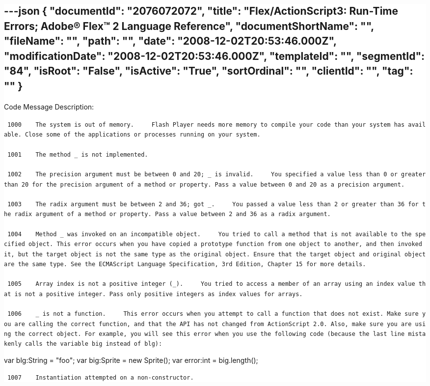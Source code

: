 ---json
{
  "documentId": "2076072072",
  "title": "Flex/ActionScript3: Run-Time Errors; Adobe® Flex™ 2 Language Reference",
  "documentShortName": "",
  "fileName": "",
  "path": "",
  "date": "2008-12-02T20:53:46.000Z",
  "modificationDate": "2008-12-02T20:53:46.000Z",
  "templateId": "",
  "segmentId": "84",
  "isRoot": "False",
  "isActive": "True",
  "sortOrdinal": "",
  "clientId": "",
  "tag": ""
}
---

Code    Message    Description:

     1000    The system is out of memory.     Flash Player needs more memory to compile your code than your system has available. Close some of the applications or processes running on your system.

     1001    The method _ is not implemented.

     1002    The precision argument must be between 0 and 20; _ is invalid.     You specified a value less than 0 or greater than 20 for the precision argument of a method or property. Pass a value between 0 and 20 as a precision argument.

     1003    The radix argument must be between 2 and 36; got _.     You passed a value less than 2 or greater than 36 for the radix argument of a method or property. Pass a value between 2 and 36 as a radix argument.

     1004    Method _ was invoked on an incompatible object.     You tried to call a method that is not available to the specified object. This error occurs when you have copied a prototype function from one object to another, and then invoked it, but the target object is not the same type as the original object. Ensure that the target object and original object are the same type. See the ECMAScript Language Specification, 3rd Edition, Chapter 15 for more details.

     1005    Array index is not a positive integer (_).     You tried to access a member of an array using an index value that is not a positive integer. Pass only positive integers as index values for arrays.

     1006    _ is not a function.     This error occurs when you attempt to call a function that does not exist. Make sure you are calling the correct function, and that the API has not changed from ActionScript 2.0. Also, make sure you are using the correct object. For example, you will see this error when you use the following code (because the last line mistakenly calls the variable big instead of blg):

var blg:String = &quot;foo&quot;;
var big:Sprite = new Sprite();
var error:int = big.length(); 

     1007    Instantiation attempted on a non-constructor. 
